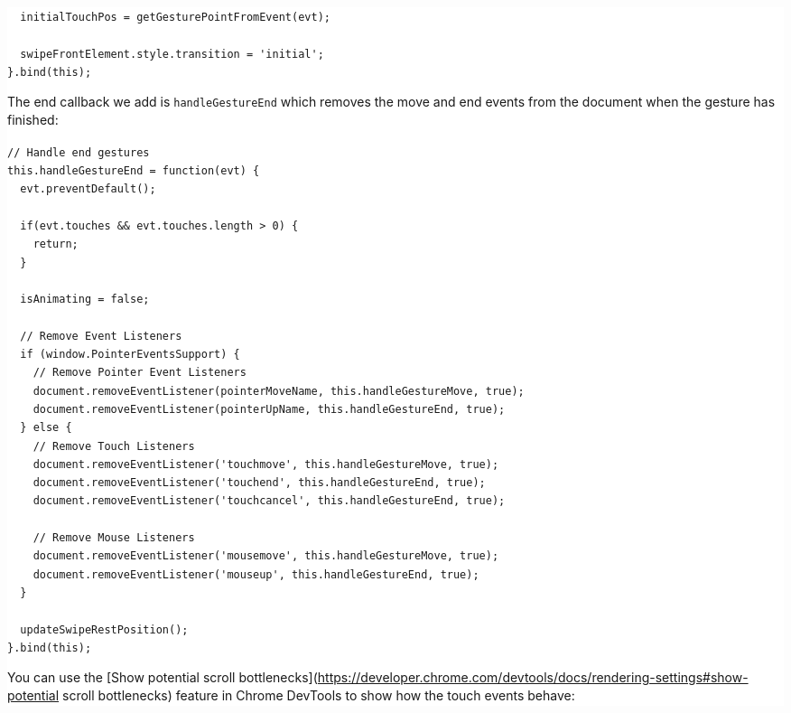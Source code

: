      initialTouchPos = getGesturePointFromEvent(evt);

      swipeFrontElement.style.transition = 'initial';
    }.bind(this);

The end callback we add is `handleGestureEnd` which removes the move and end events from the document when the gesture has finished:

    // Handle end gestures
    this.handleGestureEnd = function(evt) {
      evt.preventDefault();

      if(evt.touches && evt.touches.length > 0) {
        return;
      }

      isAnimating = false;

      // Remove Event Listeners
      if (window.PointerEventsSupport) {
        // Remove Pointer Event Listeners
        document.removeEventListener(pointerMoveName, this.handleGestureMove, true);
        document.removeEventListener(pointerUpName, this.handleGestureEnd, true);
      } else {
        // Remove Touch Listeners
        document.removeEventListener('touchmove', this.handleGestureMove, true);
        document.removeEventListener('touchend', this.handleGestureEnd, true);
        document.removeEventListener('touchcancel', this.handleGestureEnd, true);

        // Remove Mouse Listeners
        document.removeEventListener('mousemove', this.handleGestureMove, true);
        document.removeEventListener('mouseup', this.handleGestureEnd, true);
      }

      updateSwipeRestPosition();
    }.bind(this);

You can use the [Show potential scroll bottlenecks](https://developer.chrome.com/devtools/docs/rendering-settings#show-potential scroll bottlenecks) feature in Chrome DevTools to show how the touch events behave:
